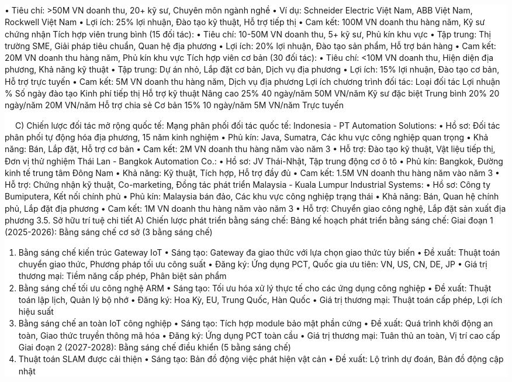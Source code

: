 •	Tiêu chí: >50M VN doanh thu, 20+ kỹ sư, Chuyên môn ngành nghề
•	Ví dụ: Schneider Electric Việt Nam, ABB Việt Nam, Rockwell Việt Nam
•	Lợi ích: 25% lợi nhuận, Đào tạo kỹ thuật, Hỗ trợ tiếp thị
•	Cam kết: 100M VN doanh thu hàng năm, Kỹ sư chứng nhận
Tích hợp viên trung bình (15 đối tác):
•	Tiêu chí: 10-50M VN doanh thu, 5+ kỹ sư, Phủ kín khu vực
•	Tập trung: Thị trường SME, Giải pháp tiêu chuẩn, Quan hệ địa phương
•	Lợi ích: 20% lợi nhuận, Đào tạo sản phẩm, Hỗ trợ bán hàng
•	Cam kết: 20M VN doanh thu hàng năm, Phủ kín khu vực
Tích hợp viên cơ bản (30 đối tác):
•	Tiêu chí: <10M VN doanh thu, Hiện diện địa phương, Khả năng kỹ thuật
•	Tập trung: Dự án nhỏ, Lắp đặt cơ bản, Dịch vụ địa phương
•	Lợi ích: 15% lợi nhuận, Đào tạo cơ bản, Hỗ trợ trực tuyến
•	Cam kết: 5M VN doanh thu hàng năm, Dịch vụ địa phương
Lợi ích chương trình đối tác:
Loại đối tác	Lợi nhuận %	Số ngày đào tạo	Kinh phí tiếp thị	Hỗ trợ kỹ thuật
Nâng cao	25%	40 ngày/năm	50M VN/năm	Kỹ sư đặc biệt
Trung bình	20%	20 ngày/năm	20M VN/năm	Hỗ trợ chia sẻ
Cơ bản	15%	10 ngày/năm	5M VN/năm	Trực tuyến

 
C) Chiến lược đối tác mở rộng quốc tế:
Mạng phân phối đối tác quốc tế:
Indonesia - PT Automation Solutions:
•	Hồ sơ: Đối tác phân phối tự động hóa địa phương, 15 năm kinh nghiệm
•	Phủ kín: Java, Sumatra, Các khu vực công nghiệp quan trọng
•	Khả năng: Bán, Lắp đặt, Hỗ trợ cơ bản
•	Cam kết: 2M VN doanh thu hàng năm vào năm 3
•	Hỗ trợ: Đào tạo kỹ thuật, Vật liệu tiếp thị, Đơn vị thử nghiệm
Thái Lan - Bangkok Automation Co.:
•	Hồ sơ: JV Thái-Nhật, Tập trung động cơ ô tô
•	Phủ kín: Bangkok, Đường kinh tế trung tâm Đông Nam
•	Khả năng: Kỹ thuật, Tích hợp, Hỗ trợ đầy đủ
•	Cam kết: 1.5M VN doanh thu hàng năm vào năm 3
•	Hỗ trợ: Chứng nhận kỹ thuật, Co-marketing, Đồng tác phát triển
Malaysia - Kuala Lumpur Industrial Systems:
•	Hồ sơ: Công ty Bumiputera, Kết nối chính phủ
•	Phủ kín: Malaysia bán đảo, Các khu vực công nghiệp trạng thái
•	Khả năng: Bán, Quan hệ chính phủ, Lắp đặt địa phương
•	Cam kết: 1M VN doanh thu hàng năm vào năm 3
•	Hỗ trợ: Chuyển giao công nghệ, Lắp đặt sản xuất địa phương
3.5. Sở hữu trí tuệ chi tiết
A) Chiến lược phát triển bằng sáng chế:
Bảng kế hoạch phát triển bằng sáng chế:
Giai đoạn 1 (2025-2026): Bằng sáng chế cơ sở (3 bằng sáng chế)
1. Bằng sáng chế kiến trúc Gateway IoT
•	Sáng tạo: Gateway đa giao thức với lựa chọn giao thức tùy biến
•	Đề xuất: Thuật toán chuyển giao thức, Phương pháp tối ưu công suất
•	Đăng ký: Ứng dụng PCT, Quốc gia ưu tiên: VN, US, CN, DE, JP
•	Giá trị thương mại: Tiềm năng cấp phép, Phân biệt sản phẩm
2. Bằng sáng chế tối ưu công nghệ ARM
•	Sáng tạo: Tối ưu hóa xử lý thực tế cho các ứng dụng công nghiệp
•	Đề xuất: Thuật toán lập lịch, Quản lý bộ nhớ
•	Đăng ký: Hoa Kỳ, EU, Trung Quốc, Hàn Quốc
•	Giá trị thương mại: Thuật toán cấp phép, Lợi ích hiệu suất
3. Bằng sáng chế an toàn IoT công nghiệp
•	Sáng tạo: Tích hợp module bảo mật phần cứng
•	Đề xuất: Quá trình khởi động an toàn, Giao thức truyền thông mã hóa
•	Đăng ký: Ứng dụng PCT toàn cầu
•	Giá trị thương mại: Tuân thủ an toàn, Vị trí cao cấp
Giai đoạn 2 (2027-2028): Bằng sáng chế điều khiển (5 bằng sáng chế)
1. Thuật toán SLAM được cải thiện
•	Sáng tạo: Bản đồ động việc phát hiện vật cản
•	Đề xuất: Lộ trình dự đoán, Bản đồ động cập nhật
